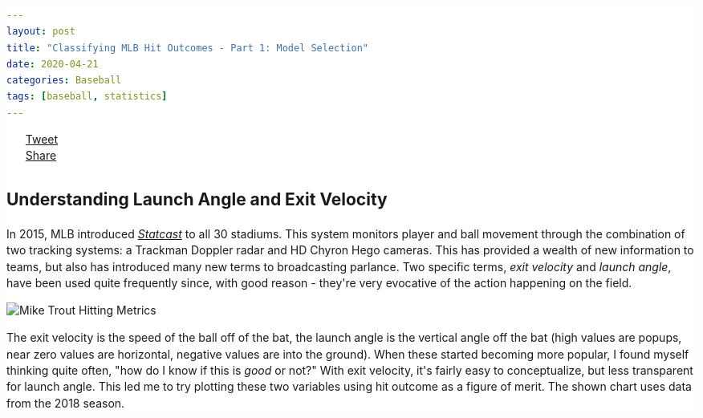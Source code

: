 ```yaml
---
layout: post
title: "Classifying MLB Hit Outcomes - Part 1: Model Selection"
date: 2020-04-21
categories: Baseball
tags: [baseball, statistics]
---
```

<script src="https://cdn.mathjax.org/mathjax/latest/MathJax.js?config=TeX-AMS-MML_HTMLorMML" type="text/javascript"></script>


<div id="fb-root"></div>
<script async defer crossorigin="anonymous" src="https://connect.facebook.net/en_US/sdk.js#xfbml=1&version=v7.0"></script>

<ul class="list-inline" id="buttons">
    <!-- twitter share -->
    <a href="https://twitter.com/share?ref_src=twsrc%5Etfw" class="twitter-share-button" data-url="http://tylerjamesburch.com/blog/baseball/hit-classifier-1" data-via="tylerjburch" data-related="" data-show-count="false" id="button1">Tweet</a><script async src="https://platform.twitter.com/widgets.js" charset="utf-8"></script>
    <!-- facebook share -->
    <div class="fb-share-button" data-href="http://tylerjamesburch.com/blog/baseball/hit-classifier-1" data-layout="button_count" data-size="small" id="button2"><a target="_blank" href="https://www.facebook.com/sharer/sharer.php?u=http%3A%2F%2Ftylerjamesburch.com%2Fblog%2Fbaseball%2Fhit-classifier-1&amp;src=sdkpreparse" class="fb-xfbml-parse-ignore">Share</a></div>
</ul>  



## Understanding Launch Angle and Exit Velocity

In 2015, MLB introduced [_Statcast_](http://m.mlb.com/glossary/statcast) to all 30 stadiums. This system monitors player and ball movement through the combination of two tracking systems: a Trackman Doppler radar and HD Chyron Hego cameras. This has provided a wealth of new information to teams, but also has introduced many new terms to broadcasting parlance. Two specific terms, _exit velocity_ and _launch angle_, have been used quite frequently since, with good reason - they're very evocative of the action happening on the field.


<img src="https://i.pinimg.com/originals/83/ee/cf/83eecf866a1fdef06bc1ea3bcd8acc0b.png" alt="Mike Trout Hitting Metrics"   class="center" style="width:70%;" />


The exit velocity is the speed of the ball off of the bat, the launch angle is the vertical angle off the bat (high values are popups, near zero values are horizontal, negative values are into the ground). When these started becoming more popular, I found myself thinking quite often, "how do I know if this is _good_ or not?" With exit velocity, it's fairly easy to conceptualize, but less transparent for launch angle. This led me to try plotting these two variables using hit outcome as a figure of merit. The shown chart uses data from the 2018 season.
